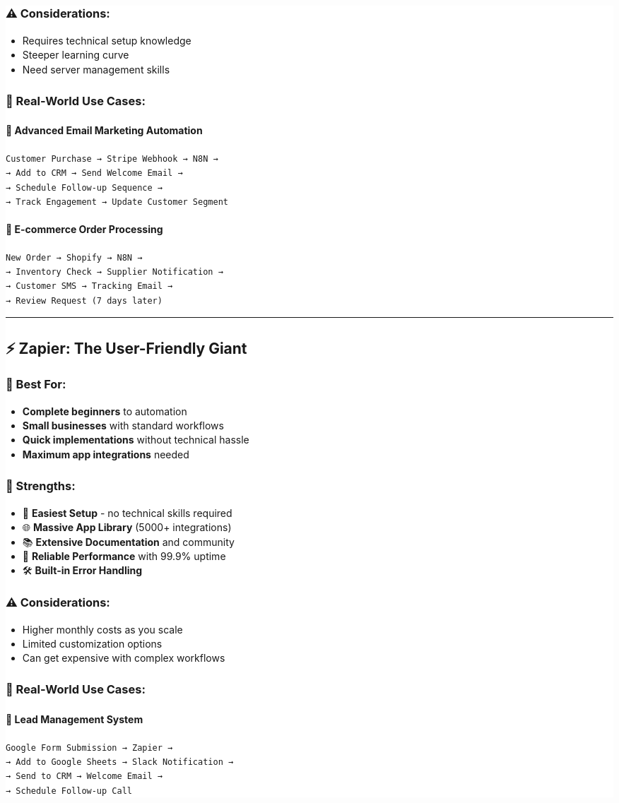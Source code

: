 ### ⚠️ Considerations:
- Requires technical setup knowledge
- Steeper learning curve
- Need server management skills

### 🚀 Real-World Use Cases:

#### 📧 **Advanced Email Marketing Automation**
```
Customer Purchase → Stripe Webhook → N8N → 
→ Add to CRM → Send Welcome Email → 
→ Schedule Follow-up Sequence → 
→ Track Engagement → Update Customer Segment
```

#### 🏪 **E-commerce Order Processing**
```
New Order → Shopify → N8N → 
→ Inventory Check → Supplier Notification → 
→ Customer SMS → Tracking Email → 
→ Review Request (7 days later)
```

---

## ⚡ Zapier: The User-Friendly Giant

### 🎯 Best For:
- **Complete beginners** to automation
- **Small businesses** with standard workflows
- **Quick implementations** without technical hassle
- **Maximum app integrations** needed

### 💪 Strengths:
- 🎯 **Easiest Setup** - no technical skills required
- 🌐 **Massive App Library** (5000+ integrations)
- 📚 **Extensive Documentation** and community
- 🔄 **Reliable Performance** with 99.9% uptime
- 🛠️ **Built-in Error Handling**

### ⚠️ Considerations:
- Higher monthly costs as you scale
- Limited customization options
- Can get expensive with complex workflows

### 🚀 Real-World Use Cases:

#### 💼 **Lead Management System**
```
Google Form Submission → Zapier → 
→ Add to Google Sheets → Slack Notification → 
→ Send to CRM → Welcome Email → 
→ Schedule Follow-up Call
```
